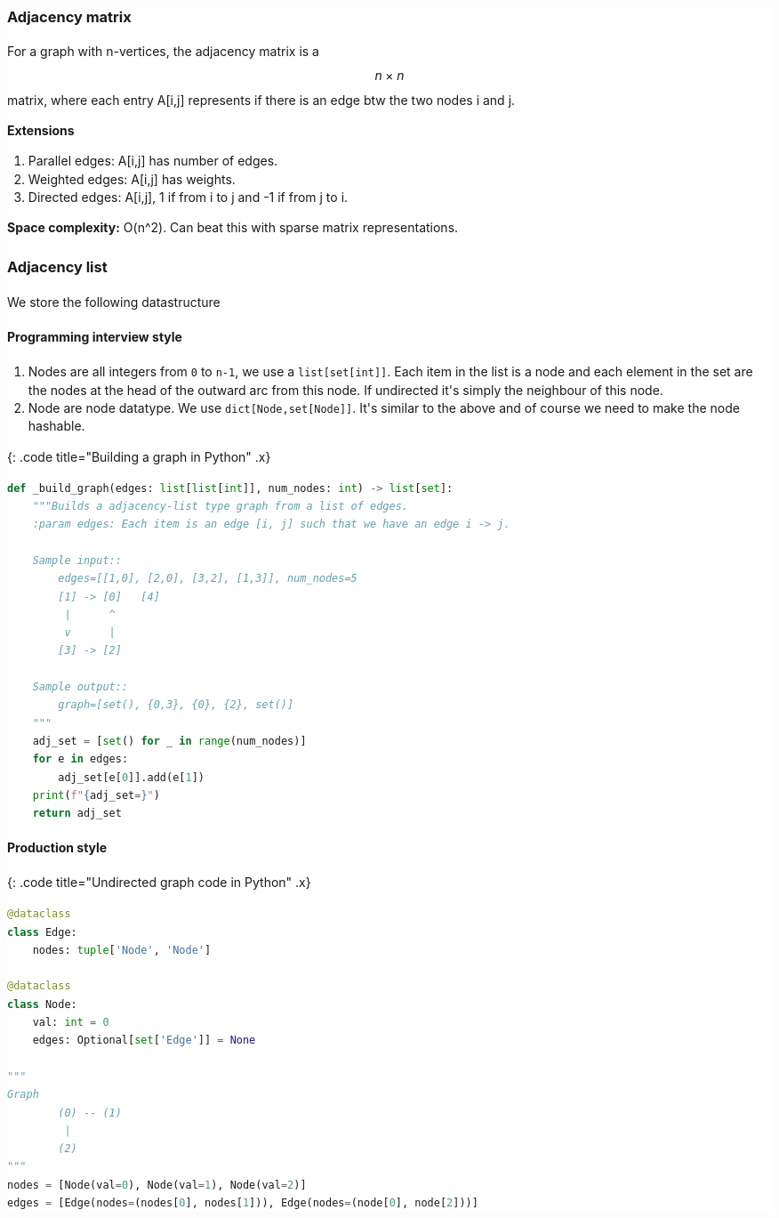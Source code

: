 ### Adjacency matrix
For a graph with n-vertices, the adjacency matrix is a $$n\times n$$
matrix, where each entry A[i,j] represents if there is an edge btw the two nodes i and j.

**Extensions**
1. Parallel edges: A[i,j] has number of edges.
2. Weighted edges: A[i,j] has weights.
3. Directed edges: A[i,j], 1 if from i to j and -1 if from j to i.

**Space complexity:** O(n^2). Can beat this with sparse matrix representations.

### Adjacency list
We store the following datastructure

#### Programming interview style

1. Nodes are all integers from `0` to `n-1`, we use a `list[set[int]]`.  Each item in the
   list is a node and each element in the set are the nodes at the head of the outward
   arc from this node. If undirected it's simply the neighbour of this node.
2. Node are node datatype. We use `dict[Node,set[Node]]`. It's similar to the above
   and of course we need to make the node hashable.

{: .code title="Building a graph in Python" .x}
```python
def _build_graph(edges: list[list[int]], num_nodes: int) -> list[set]:
    """Builds a adjacency-list type graph from a list of edges.
    :param edges: Each item is an edge [i, j] such that we have an edge i -> j.

    Sample input::
        edges=[[1,0], [2,0], [3,2], [1,3]], num_nodes=5
        [1] -> [0]   [4]
         |      ^
         v      |
        [3] -> [2]

    Sample output::
        graph=[set(), {0,3}, {0}, {2}, set()]
    """
    adj_set = [set() for _ in range(num_nodes)]
    for e in edges:
        adj_set[e[0]].add(e[1])
    print(f"{adj_set=}")
    return adj_set
```

#### Production style

{: .code title="Undirected graph code in Python" .x}
``` python
@dataclass
class Edge:
    nodes: tuple['Node', 'Node']

@dataclass
class Node:
    val: int = 0
    edges: Optional[set['Edge']] = None

"""
Graph
        (0) -- (1)
         |
        (2)
"""
nodes = [Node(val=0), Node(val=1), Node(val=2)]
edges = [Edge(nodes=(nodes[0], nodes[1])), Edge(nodes=(node[0], node[2]))]
```